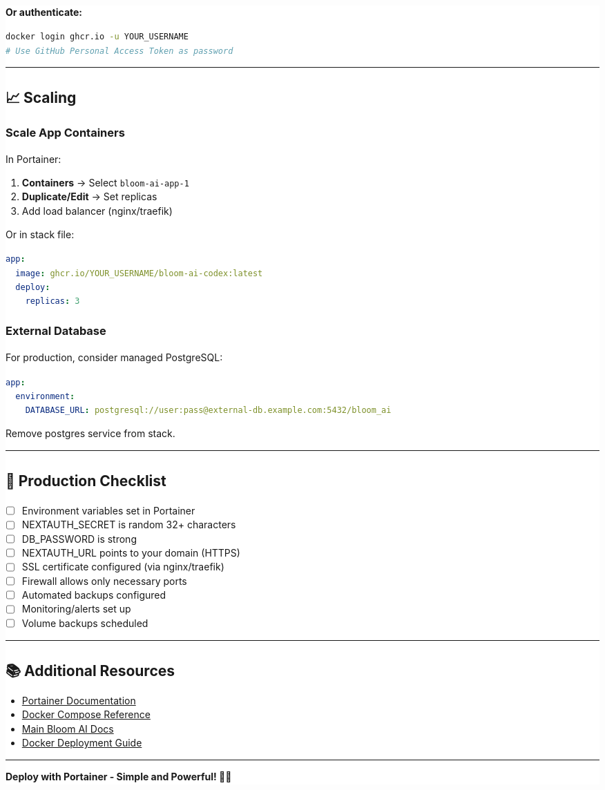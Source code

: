 **Or authenticate:**
```bash
docker login ghcr.io -u YOUR_USERNAME
# Use GitHub Personal Access Token as password
```

---

## 📈 Scaling

### Scale App Containers

In Portainer:
1. **Containers** → Select `bloom-ai-app-1`
2. **Duplicate/Edit** → Set replicas
3. Add load balancer (nginx/traefik)

Or in stack file:
```yaml
app:
  image: ghcr.io/YOUR_USERNAME/bloom-ai-codex:latest
  deploy:
    replicas: 3
```

### External Database

For production, consider managed PostgreSQL:

```yaml
app:
  environment:
    DATABASE_URL: postgresql://user:pass@external-db.example.com:5432/bloom_ai
```

Remove postgres service from stack.

---

## 🎯 Production Checklist

- [ ] Environment variables set in Portainer
- [ ] NEXTAUTH_SECRET is random 32+ characters
- [ ] DB_PASSWORD is strong
- [ ] NEXTAUTH_URL points to your domain (HTTPS)
- [ ] SSL certificate configured (via nginx/traefik)
- [ ] Firewall allows only necessary ports
- [ ] Automated backups configured
- [ ] Monitoring/alerts set up
- [ ] Volume backups scheduled

---

## 📚 Additional Resources

- [Portainer Documentation](https://docs.portainer.io/)
- [Docker Compose Reference](https://docs.docker.com/compose/)
- [Main Bloom AI Docs](README.md)
- [Docker Deployment Guide](DOCKER_DEPLOYMENT.md)

---

**Deploy with Portainer - Simple and Powerful! 🐙✨**

